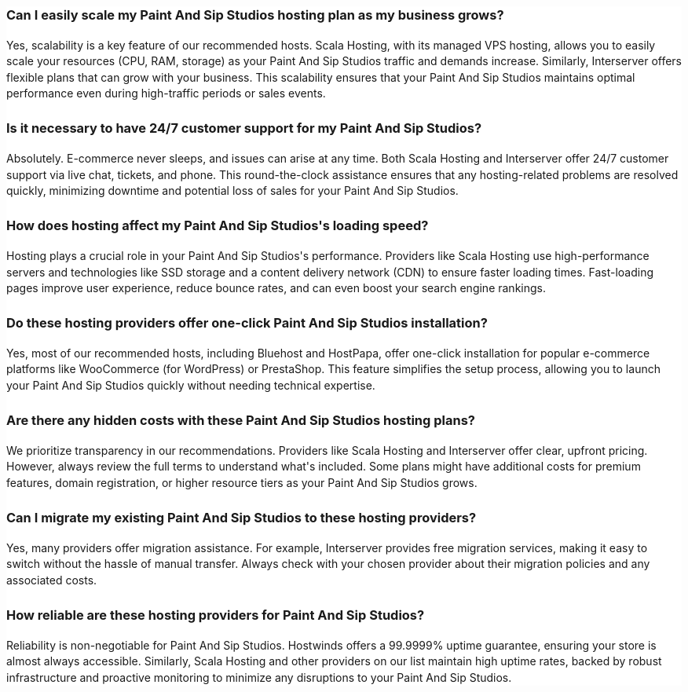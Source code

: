 ### Can I easily scale my Paint And Sip Studios hosting plan as my business grows? 
Yes, scalability is a key feature of our recommended hosts. Scala Hosting, with its managed VPS hosting, allows you to easily scale your resources (CPU, RAM, storage) as your Paint And Sip Studios traffic and demands increase. Similarly, Interserver offers flexible plans that can grow with your business. This scalability ensures that your Paint And Sip Studios maintains optimal performance even during high-traffic periods or sales events.

### Is it necessary to have 24/7 customer support for my Paint And Sip Studios? 
Absolutely. E-commerce never sleeps, and issues can arise at any time. Both Scala Hosting and Interserver offer 24/7 customer support via live chat, tickets, and phone. This round-the-clock assistance ensures that any hosting-related problems are resolved quickly, minimizing downtime and potential loss of sales for your Paint And Sip Studios.

### How does hosting affect my Paint And Sip Studios's loading speed? 
Hosting plays a crucial role in your Paint And Sip Studios's performance. Providers like Scala Hosting use high-performance servers and technologies like SSD storage and a content delivery network (CDN) to ensure faster loading times. Fast-loading pages improve user experience, reduce bounce rates, and can even boost your search engine rankings.

### Do these hosting providers offer one-click Paint And Sip Studios installation? 
Yes, most of our recommended hosts, including Bluehost and HostPapa, offer one-click installation for popular e-commerce platforms like WooCommerce (for WordPress) or PrestaShop. This feature simplifies the setup process, allowing you to launch your Paint And Sip Studios quickly without needing technical expertise.

### Are there any hidden costs with these Paint And Sip Studios hosting plans? 
We prioritize transparency in our recommendations. Providers like Scala Hosting and Interserver offer clear, upfront pricing. However, always review the full terms to understand what's included. Some plans might have additional costs for premium features, domain registration, or higher resource tiers as your Paint And Sip Studios grows.

### Can I migrate my existing Paint And Sip Studios to these hosting providers? 
Yes, many providers offer migration assistance. For example, Interserver provides free migration services, making it easy to switch without the hassle of manual transfer. Always check with your chosen provider about their migration policies and any associated costs.

### How reliable are these hosting providers for Paint And Sip Studios? 
Reliability is non-negotiable for Paint And Sip Studios. Hostwinds offers a 99.9999% uptime guarantee, ensuring your store is almost always accessible. Similarly, Scala Hosting and other providers on our list maintain high uptime rates, backed by robust infrastructure and proactive monitoring to minimize any disruptions to your Paint And Sip Studios.
